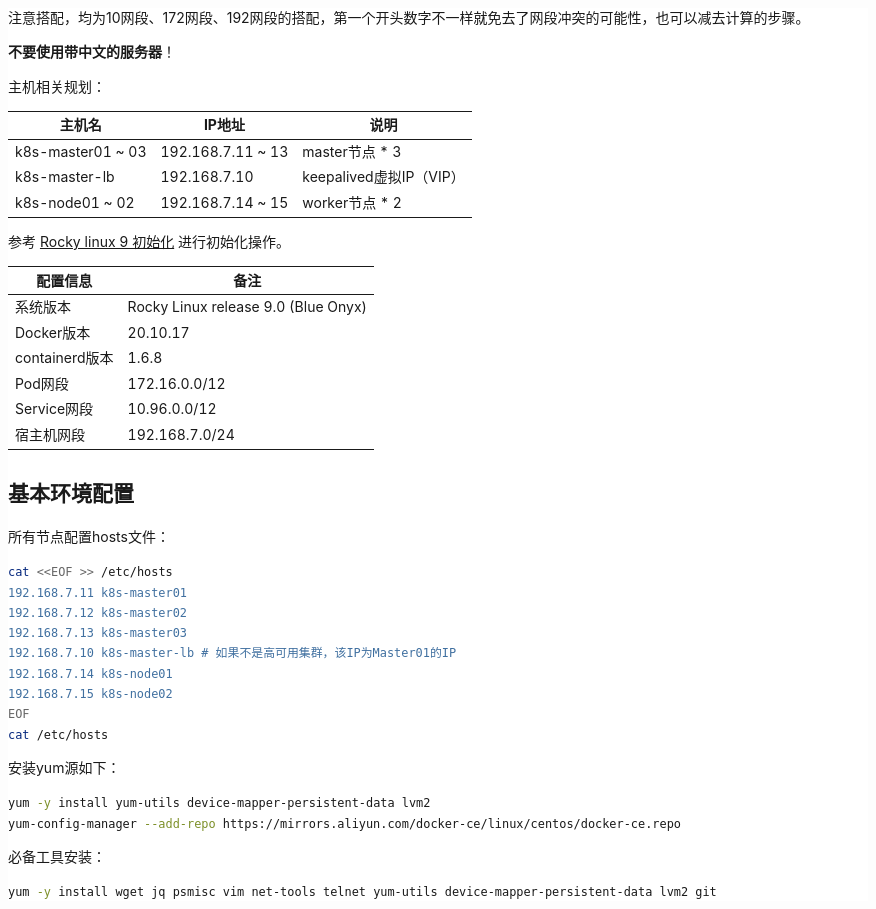 注意搭配，均为10网段、172网段、192网段的搭配，第一个开头数字不一样就免去了网段冲突的可能性，也可以减去计算的步骤。

**不要使用带中文的服务器**！

主机相关规划：

| 主机名            | IP地址            | 说明                    |
| ----------------- | ----------------- | ----------------------- |
| k8s-master01 ~ 03 | 192.168.7.11 ~ 13 | master节点 * 3          |
| k8s-master-lb     | 192.168.7.10      | keepalived虚拟IP（VIP） |
| k8s-node01 ~ 02   | 192.168.7.14 ~ 15 | worker节点 * 2          |

参考 [Rocky linux 9 初始化](https://www.xiaoliutalk.cn/pages/a1f982/) 进行初始化操作。

| **配置信息**   | 备注                                |
| -------------- | ----------------------------------- |
| 系统版本       | Rocky Linux release 9.0 (Blue Onyx) |
| Docker版本     | 20.10.17                            |
| containerd版本 | 1.6.8                               |
| Pod网段        | 172.16.0.0/12                       |
| Service网段    | 10.96.0.0/12                        |
| 宿主机网段     | 192.168.7.0/24                      |

## 基本环境配置

所有节点配置hosts文件：

```bash
cat <<EOF >> /etc/hosts
192.168.7.11 k8s-master01
192.168.7.12 k8s-master02
192.168.7.13 k8s-master03
192.168.7.10 k8s-master-lb # 如果不是高可用集群，该IP为Master01的IP
192.168.7.14 k8s-node01
192.168.7.15 k8s-node02
EOF
cat /etc/hosts
```

安装yum源如下：

```bash
yum -y install yum-utils device-mapper-persistent-data lvm2
yum-config-manager --add-repo https://mirrors.aliyun.com/docker-ce/linux/centos/docker-ce.repo
```

必备工具安装：

```bash
yum -y install wget jq psmisc vim net-tools telnet yum-utils device-mapper-persistent-data lvm2 git
```
